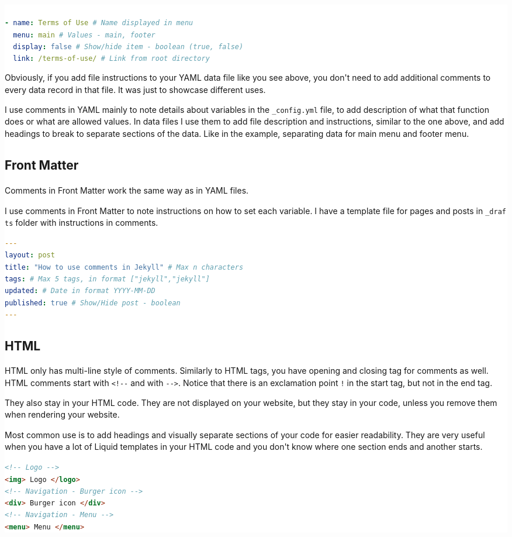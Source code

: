 ```yaml

- name: Terms of Use # Name displayed in menu
  menu: main # Values - main, footer
  display: false # Show/hide item - boolean (true, false)
  link: /terms-of-use/ # Link from root directory
```

Obviously, if you add file instructions to your YAML data file like you see above, you don't need to add additional comments to every data record in that file. It was just to showcase different uses.

I use comments in YAML mainly to note details about variables in the `_config.yml` file, to add description of what that function does or what are allowed values. In data files I use them to add file description and instructions, similar to the one above, and add headings to break to separate sections of the data. Like in the example, separating data for main menu and footer menu.

## Front Matter

Comments in Front Matter work the same way as in YAML files.

I use comments in Front Matter to note instructions on how to set each variable. I have a template file for pages and posts in `_drafts` folder with instructions in comments.

```yaml
---
layout: post
title: "How to use comments in Jekyll" # Max n characters
tags: # Max 5 tags, in format ["jekyll","jekyll"]
updated: # Date in format YYYY-MM-DD
published: true # Show/Hide post - boolean
---
```

## HTML

HTML only has multi-line style of comments. Similarly to HTML tags, you have opening and closing tag for comments as well. HTML comments start with `<!--` and with `-->`. Notice that there is an exclamation point `!` in the start tag, but not in the end tag.

They also stay in your HTML code. They are not displayed on your website, but they stay in your code, unless you remove them when rendering your website.

Most common use is to add headings and visually separate sections of your code for easier readability. They are very useful when you have a lot of Liquid templates in your HTML code and you don't know where one section ends and another starts.

```html
<!-- Logo -->
<img> Logo </logo>
<!-- Navigation - Burger icon -->
<div> Burger icon </div>
<!-- Navigation - Menu -->
<menu> Menu </menu>
```


[1]: https://stackoverflow.com/questions/4823468/comments-in-markdown